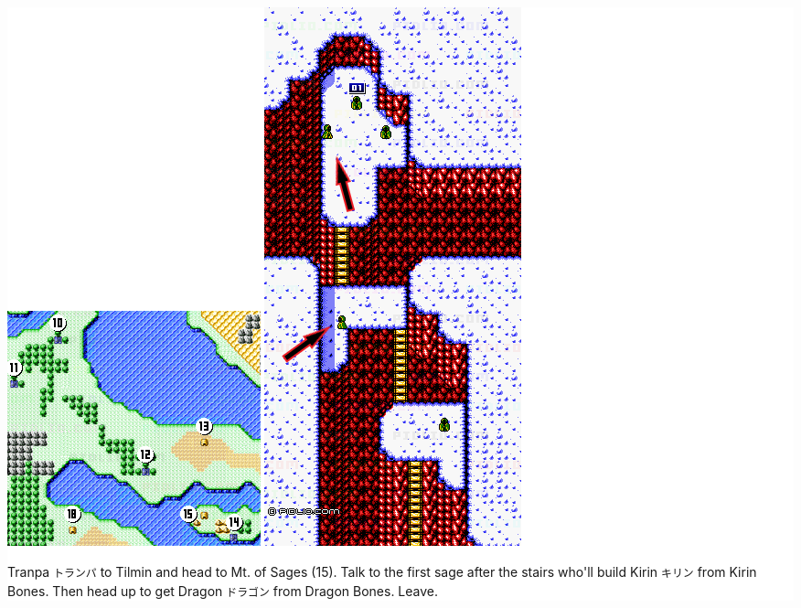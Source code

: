 ![World Map](/images/lbmaps/WMAP4.png) ![Mt. of Sages](/images/lbmaps/SAGEMOUNTAIN2.png)

Tranpa `トランパ` to Tilmin and head to Mt. of Sages (15). Talk to the first sage after the stairs who'll build Kirin `キリン` from Kirin Bones. Then head up to get Dragon `ドラゴン` from Dragon Bones. Leave.
